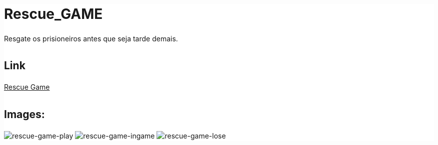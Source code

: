 # Rescue_GAME
Resgate os prisioneiros antes que seja tarde demais.

## Link
[Rescue Game](https://kayquesekishiki.github.io/Rescue_GAME/)


## Images:
<div >  
    <img src="https://github.com/KayqueSekishiki/Rescue_GAME/assets/104032451/b9ed80e5-1ae7-43ac-9499-435195bee89b" alt="rescue-game-play" width="1200"/>
    <img src="https://github.com/KayqueSekishiki/Rescue_GAME/assets/104032451/07d5adbd-e051-409c-95ac-31d60a084bc1" alt="rescue-game-ingame" width="1200"/>
    <img src="https://github.com/KayqueSekishiki/Rescue_GAME/assets/104032451/81d01e6b-16e3-4948-8cca-5a86e95ba393" alt="rescue-game-lose" width="1200"/>
</div>
